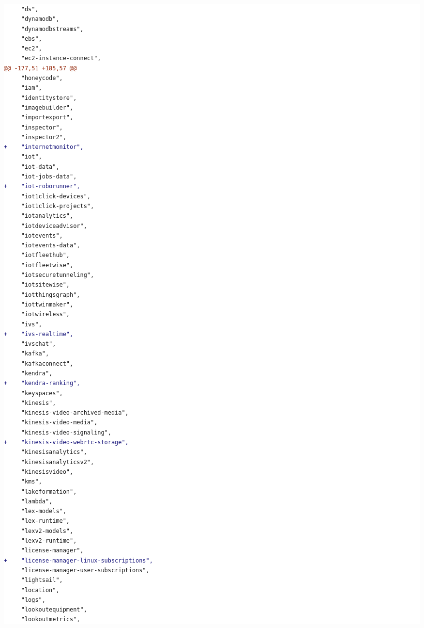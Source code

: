 ```diff
     "ds",
     "dynamodb",
     "dynamodbstreams",
     "ebs",
     "ec2",
     "ec2-instance-connect",
@@ -177,51 +185,57 @@
     "honeycode",
     "iam",
     "identitystore",
     "imagebuilder",
     "importexport",
     "inspector",
     "inspector2",
+    "internetmonitor",
     "iot",
     "iot-data",
     "iot-jobs-data",
+    "iot-roborunner",
     "iot1click-devices",
     "iot1click-projects",
     "iotanalytics",
     "iotdeviceadvisor",
     "iotevents",
     "iotevents-data",
     "iotfleethub",
     "iotfleetwise",
     "iotsecuretunneling",
     "iotsitewise",
     "iotthingsgraph",
     "iottwinmaker",
     "iotwireless",
     "ivs",
+    "ivs-realtime",
     "ivschat",
     "kafka",
     "kafkaconnect",
     "kendra",
+    "kendra-ranking",
     "keyspaces",
     "kinesis",
     "kinesis-video-archived-media",
     "kinesis-video-media",
     "kinesis-video-signaling",
+    "kinesis-video-webrtc-storage",
     "kinesisanalytics",
     "kinesisanalyticsv2",
     "kinesisvideo",
     "kms",
     "lakeformation",
     "lambda",
     "lex-models",
     "lex-runtime",
     "lexv2-models",
     "lexv2-runtime",
     "license-manager",
+    "license-manager-linux-subscriptions",
     "license-manager-user-subscriptions",
     "lightsail",
     "location",
     "logs",
     "lookoutequipment",
     "lookoutmetrics",
```